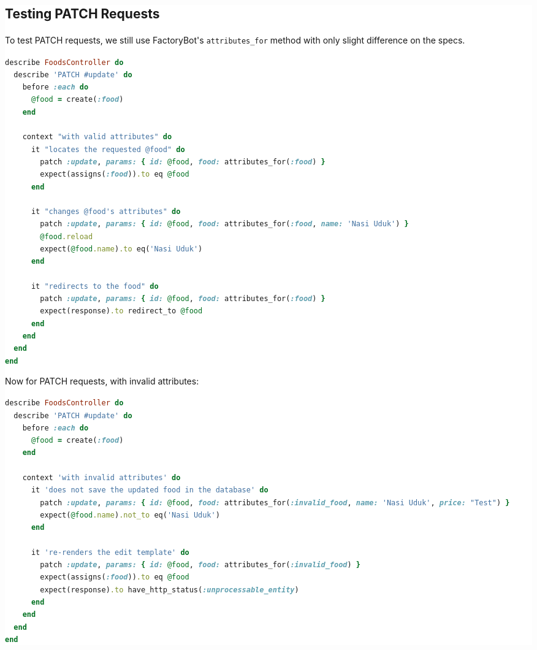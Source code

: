 ## Testing PATCH Requests

To test PATCH requests, we still use FactoryBot's `attributes_for` method with only slight difference on the specs.

```ruby
describe FoodsController do
  describe 'PATCH #update' do
    before :each do
      @food = create(:food)
    end

    context "with valid attributes" do
      it "locates the requested @food" do
        patch :update, params: { id: @food, food: attributes_for(:food) }
        expect(assigns(:food)).to eq @food
      end

      it "changes @food's attributes" do
        patch :update, params: { id: @food, food: attributes_for(:food, name: 'Nasi Uduk') }
        @food.reload
        expect(@food.name).to eq('Nasi Uduk')
      end

      it "redirects to the food" do
        patch :update, params: { id: @food, food: attributes_for(:food) }
        expect(response).to redirect_to @food
      end
    end
  end
end
```

Now for PATCH requests, with invalid attributes:

```ruby
describe FoodsController do
  describe 'PATCH #update' do
    before :each do
      @food = create(:food)
    end

    context 'with invalid attributes' do
      it 'does not save the updated food in the database' do
        patch :update, params: { id: @food, food: attributes_for(:invalid_food, name: 'Nasi Uduk', price: "Test") }
        expect(@food.name).not_to eq('Nasi Uduk')
      end

      it 're-renders the edit template' do
        patch :update, params: { id: @food, food: attributes_for(:invalid_food) }
        expect(assigns(:food)).to eq @food
        expect(response).to have_http_status(:unprocessable_entity)
      end
    end
  end
end
```
